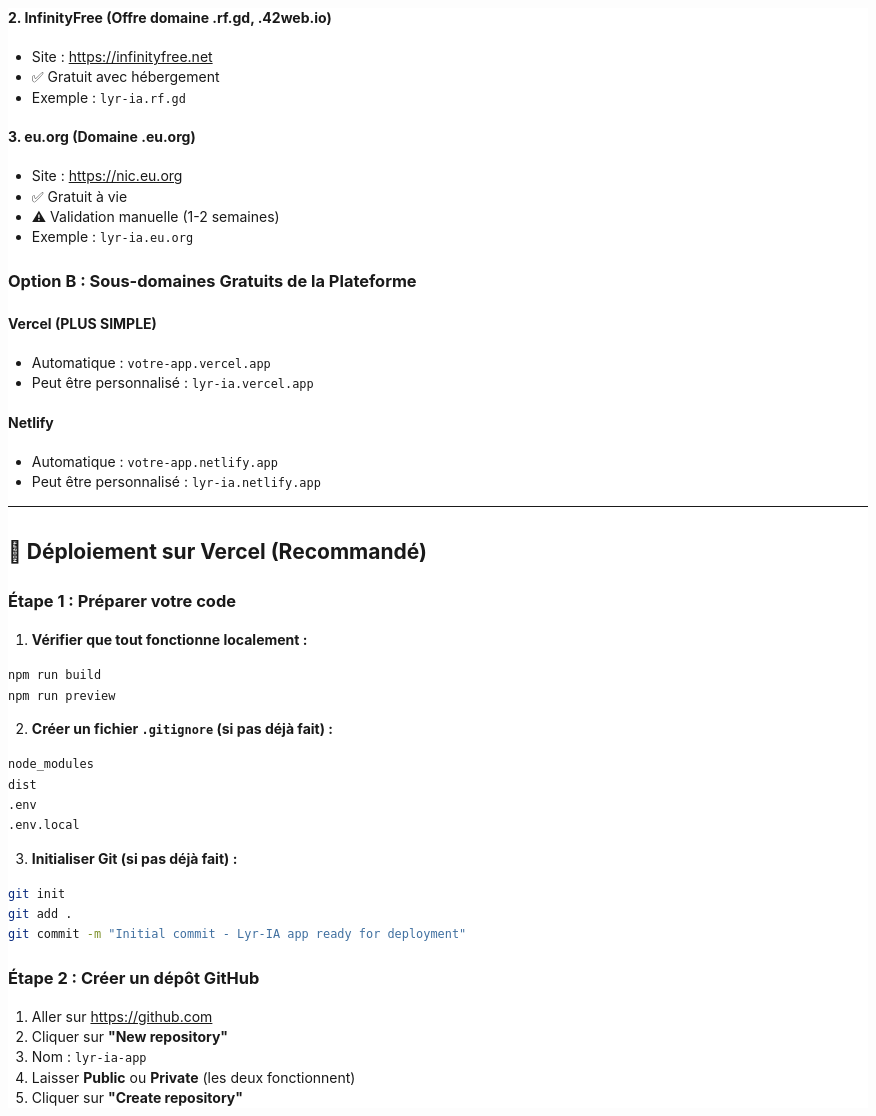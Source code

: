 #### 2. **InfinityFree** (Offre domaine .rf.gd, .42web.io)
- Site : https://infinityfree.net
- ✅ Gratuit avec hébergement
- Exemple : `lyr-ia.rf.gd`

#### 3. **eu.org** (Domaine .eu.org)
- Site : https://nic.eu.org
- ✅ Gratuit à vie
- ⚠️ Validation manuelle (1-2 semaines)
- Exemple : `lyr-ia.eu.org`

### Option B : Sous-domaines Gratuits de la Plateforme

#### Vercel (PLUS SIMPLE)
- Automatique : `votre-app.vercel.app`
- Peut être personnalisé : `lyr-ia.vercel.app`

#### Netlify
- Automatique : `votre-app.netlify.app`
- Peut être personnalisé : `lyr-ia.netlify.app`

---

## 🚀 Déploiement sur Vercel (Recommandé)

### Étape 1 : Préparer votre code

1. **Vérifier que tout fonctionne localement :**
```bash
npm run build
npm run preview
```

2. **Créer un fichier `.gitignore` (si pas déjà fait) :**
```
node_modules
dist
.env
.env.local
```

3. **Initialiser Git (si pas déjà fait) :**
```bash
git init
git add .
git commit -m "Initial commit - Lyr-IA app ready for deployment"
```

### Étape 2 : Créer un dépôt GitHub

1. Aller sur https://github.com
2. Cliquer sur **"New repository"**
3. Nom : `lyr-ia-app`
4. Laisser **Public** ou **Private** (les deux fonctionnent)
5. Cliquer sur **"Create repository"**

